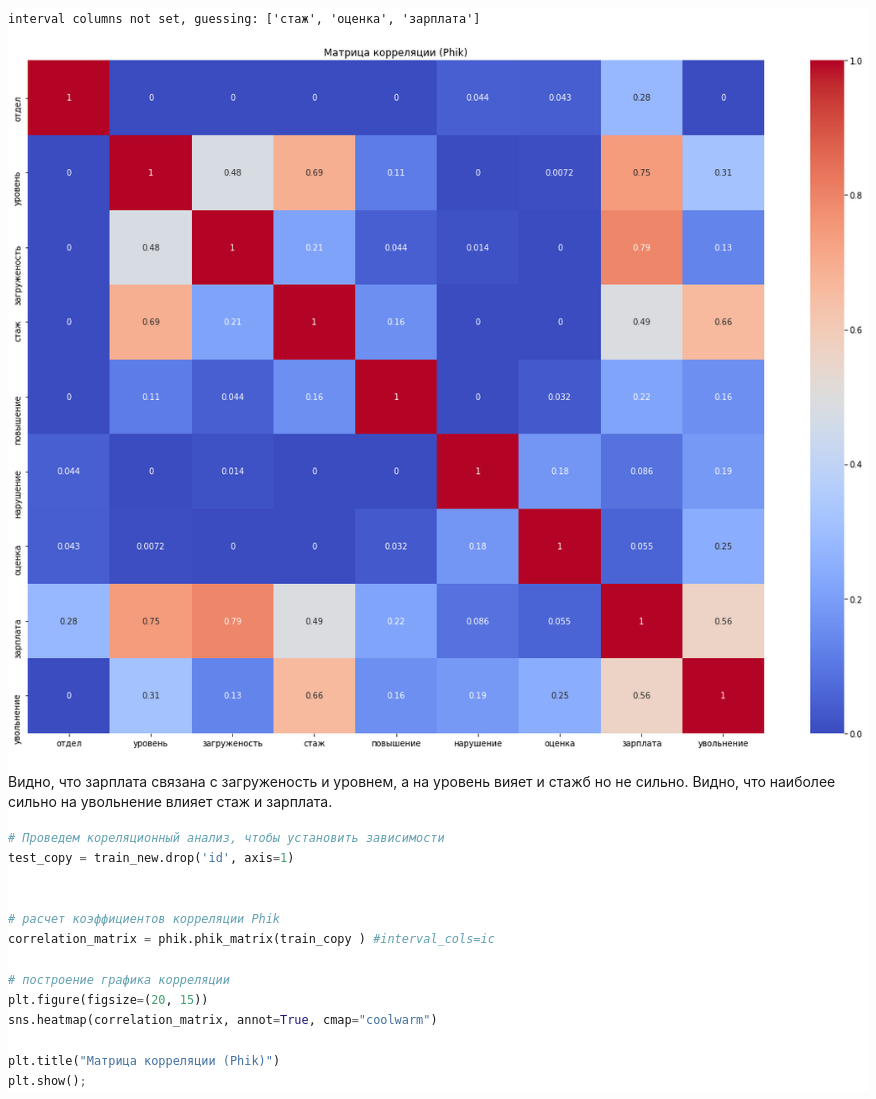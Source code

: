    interval columns not set, guessing: ['стаж', 'оценка', 'зарплата']



    
![png](output_161_1.png)
    


Видно, что зарплата связана с загруженость и уровнем, а на уровень вияет и стажб но не сильно.  Видно, что наиболее сильно на увольнение влияет стаж и зарплата.


```python
# Проведем кореляционный анализ, чтобы установить зависимости
test_copy = train_new.drop('id', axis=1)


# расчет коэффициентов корреляции Phik
correlation_matrix = phik.phik_matrix(train_copy ) #interval_cols=ic

# построение графика корреляции
plt.figure(figsize=(20, 15))
sns.heatmap(correlation_matrix, annot=True, cmap="coolwarm")

plt.title("Матрица корреляции (Phik)")
plt.show();
```
